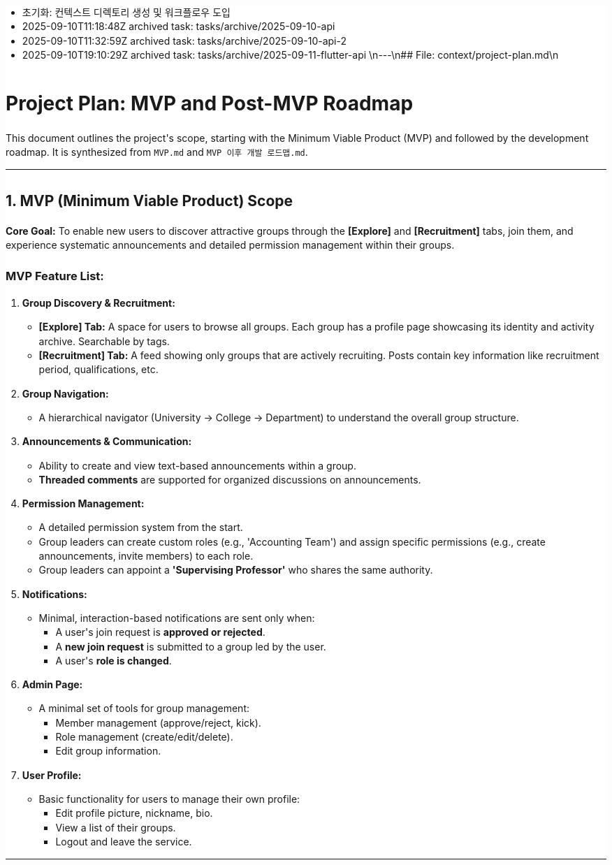 - 초기화: 컨텍스트 디렉토리 생성 및 워크플로우 도입
- 2025-09-10T11:18:48Z archived task: tasks/archive/2025-09-10-api
- 2025-09-10T11:32:59Z archived task: tasks/archive/2025-09-10-api-2
- 2025-09-10T19:10:29Z archived task: tasks/archive/2025-09-11-flutter-api
\n---\n## File: context/project-plan.md\n
# Project Plan: MVP and Post-MVP Roadmap

This document outlines the project's scope, starting with the Minimum Viable Product (MVP) and followed by the development roadmap. It is synthesized from `MVP.md` and `MVP 이후 개발 로드맵.md`.

---

## 1. MVP (Minimum Viable Product) Scope

**Core Goal:** To enable new users to discover attractive groups through the **[Explore]** and **[Recruitment]** tabs, join them, and experience systematic announcements and detailed permission management within their groups.

### MVP Feature List:

1.  **Group Discovery & Recruitment:**
    - **[Explore] Tab:** A space for users to browse all groups. Each group has a profile page showcasing its identity and activity archive. Searchable by tags.
    - **[Recruitment] Tab:** A feed showing only groups that are actively recruiting. Posts contain key information like recruitment period, qualifications, etc.

2.  **Group Navigation:**
    - A hierarchical navigator (University -> College -> Department) to understand the overall group structure.

3.  **Announcements & Communication:**
    - Ability to create and view text-based announcements within a group.
    - **Threaded comments** are supported for organized discussions on announcements.

4.  **Permission Management:**
    - A detailed permission system from the start.
    - Group leaders can create custom roles (e.g., 'Accounting Team') and assign specific permissions (e.g., create announcements, invite members) to each role.
    - Group leaders can appoint a **'Supervising Professor'** who shares the same authority.

5.  **Notifications:**
    - Minimal, interaction-based notifications are sent only when:
        - A user's join request is **approved or rejected**.
        - A **new join request** is submitted to a group led by the user.
        - A user's **role is changed**.

6.  **Admin Page:**
    - A minimal set of tools for group management:
        - Member management (approve/reject, kick).
        - Role management (create/edit/delete).
        - Edit group information.

7.  **User Profile:**
    - Basic functionality for users to manage their own profile:
        - Edit profile picture, nickname, bio.
        - View a list of their groups.
        - Logout and leave the service.

---